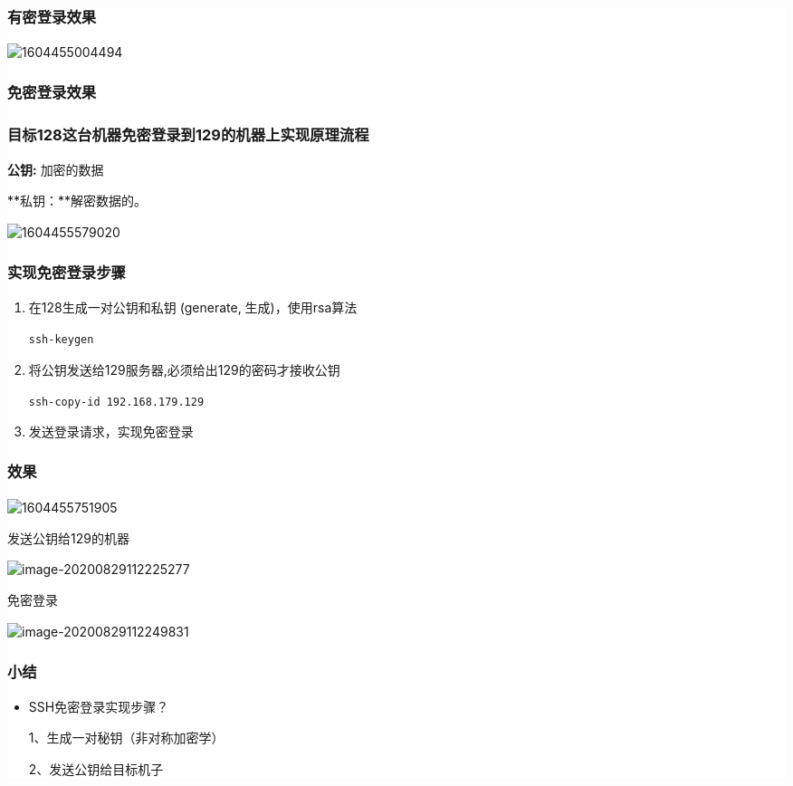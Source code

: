 ### 有密登录效果

![1604455004494](linux高级.assets/1604455004494.png)

### 免密登录效果



### 目标128这台机器免密登录到129的机器上实现原理流程

**公钥:**  加密的数据

**私钥：**解密数据的。

![1604455579020](linux高级.assets/1604455579020.png)



### 实现免密登录步骤

1. 在128生成一对公钥和私钥 (generate, 生成)，使用rsa算法

   ```
   ssh-keygen
   ```

2. 将公钥发送给129服务器,必须给出129的密码才接收公钥

   ```
   ssh-copy-id 192.168.179.129
   ```

3. 发送登录请求，实现免密登录

### 效果

![1604455751905](linux高级.assets/1604455751905.png)



发送公钥给129的机器

![image-20200829112225277](linux高级.assets/image-20200829112225277.png)

免密登录

![image-20200829112249831](linux高级.assets/image-20200829112249831.png)





### 小结

* SSH免密登录实现步骤？

  1、生成一对秘钥（非对称加密学）

  2、发送公钥给目标机子
